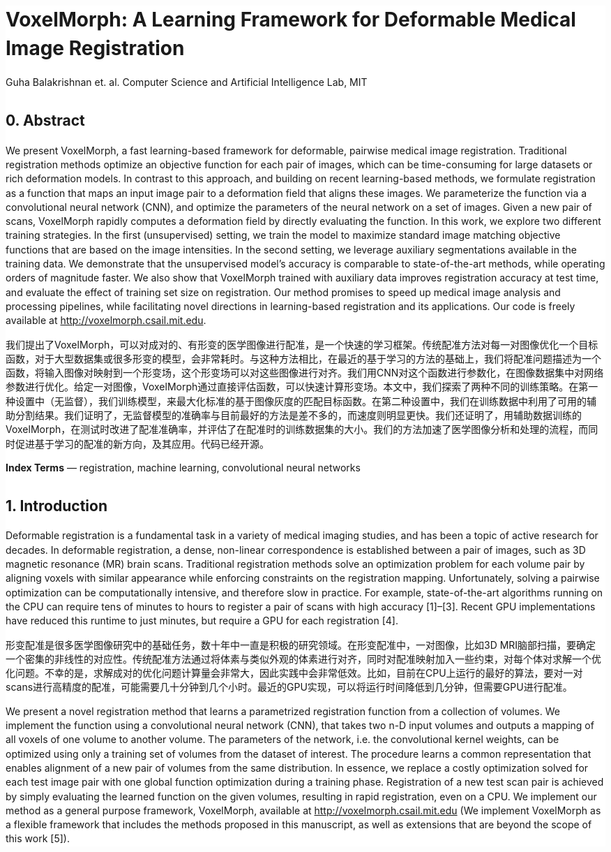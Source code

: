 # VoxelMorph: A Learning Framework for Deformable Medical Image Registration

Guha Balakrishnan et. al. Computer Science and Artificial Intelligence Lab, MIT

## 0. Abstract

We present VoxelMorph, a fast learning-based framework for deformable, pairwise medical image registration. Traditional registration methods optimize an objective function for each pair of images, which can be time-consuming for large datasets or rich deformation models. In contrast to this approach, and building on recent learning-based methods, we formulate registration as a function that maps an input image pair to a deformation field that aligns these images. We parameterize the function via a convolutional neural network (CNN), and optimize the parameters of the neural network on a set of images. Given a new pair of scans, VoxelMorph rapidly computes a deformation field by directly evaluating the function. In this work, we explore two different training strategies. In the first (unsupervised) setting, we train the model to maximize standard image matching objective functions that are based on the image intensities. In the second setting, we leverage auxiliary segmentations available in the training data. We demonstrate that the unsupervised model’s accuracy is comparable to state-of-the-art methods, while operating orders of magnitude faster. We also show that VoxelMorph trained with auxiliary data improves registration accuracy at test time, and evaluate the effect of training set size on registration. Our method promises to speed up medical image analysis and processing pipelines, while facilitating novel directions in learning-based registration and its applications. Our code is freely available at http://voxelmorph.csail.mit.edu.

我们提出了VoxelMorph，可以对成对的、有形变的医学图像进行配准，是一个快速的学习框架。传统配准方法对每一对图像优化一个目标函数，对于大型数据集或很多形变的模型，会非常耗时。与这种方法相比，在最近的基于学习的方法的基础上，我们将配准问题描述为一个函数，将输入图像对映射到一个形变场，这个形变场可以对这些图像进行对齐。我们用CNN对这个函数进行参数化，在图像数据集中对网络参数进行优化。给定一对图像，VoxelMorph通过直接评估函数，可以快速计算形变场。本文中，我们探索了两种不同的训练策略。在第一种设置中（无监督），我们训练模型，来最大化标准的基于图像灰度的匹配目标函数。在第二种设置中，我们在训练数据中利用了可用的辅助分割结果。我们证明了，无监督模型的准确率与目前最好的方法是差不多的，而速度则明显更快。我们还证明了，用辅助数据训练的VoxelMorph，在测试时改进了配准准确率，并评估了在配准时的训练数据集的大小。我们的方法加速了医学图像分析和处理的流程，而同时促进基于学习的配准的新方向，及其应用。代码已经开源。

**Index Terms** — registration, machine learning, convolutional neural networks

## 1. Introduction

Deformable registration is a fundamental task in a variety of medical imaging studies, and has been a topic of active research for decades. In deformable registration, a dense, non-linear correspondence is established between a pair of images, such as 3D magnetic resonance (MR) brain scans. Traditional registration methods solve an optimization problem for each volume pair by aligning voxels with similar appearance while enforcing constraints on the registration mapping. Unfortunately, solving a pairwise optimization can be computationally intensive, and therefore slow in practice. For example, state-of-the-art algorithms running on the CPU can require tens of minutes to hours to register a pair of scans with high accuracy [1]–[3]. Recent GPU implementations have reduced this runtime to just minutes, but require a GPU for each registration [4].

形变配准是很多医学图像研究中的基础任务，数十年中一直是积极的研究领域。在形变配准中，一对图像，比如3D MRI脑部扫描，要确定一个密集的非线性的对应性。传统配准方法通过将体素与类似外观的体素进行对齐，同时对配准映射加入一些约束，对每个体对求解一个优化问题。不幸的是，求解成对的优化问题计算量会非常大，因此实践中会非常低效。比如，目前在CPU上运行的最好的算法，要对一对scans进行高精度的配准，可能需要几十分钟到几个小时。最近的GPU实现，可以将运行时间降低到几分钟，但需要GPU进行配准。

We present a novel registration method that learns a parametrized registration function from a collection of volumes. We implement the function using a convolutional neural network (CNN), that takes two n-D input volumes and outputs a mapping of all voxels of one volume to another volume. The parameters of the network, i.e. the convolutional kernel weights, can be optimized using only a training set of volumes from the dataset of interest. The procedure learns a common representation that enables alignment of a new pair of volumes from the same distribution. In essence, we replace a costly optimization solved for each test image pair with one global function optimization during a training phase. Registration of a new test scan pair is achieved by simply evaluating the learned function on the given volumes, resulting in rapid registration, even on a CPU. We implement our method as a general purpose framework, VoxelMorph, available at http://voxelmorph.csail.mit.edu (We implement VoxelMorph as a flexible framework that includes the methods proposed in this manuscript, as well as extensions that are beyond the scope of this work [5]).
